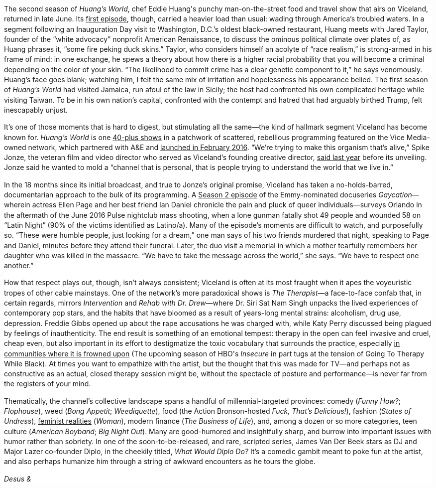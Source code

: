 <div><div><div><div><div><p>The second season of <em>Huang’s World</em>, chef Eddie Huang's punchy man-on-the-street food and travel show that airs on Viceland, returned in late June. Its <a href="https://www.viceland.com/en_us/video/huangs-world-washington-dc/593077afe6c3214e4dc3424b">first episode</a>, though, carried a heavier load than usual: wading through America’s troubled waters. In a segment following an Inauguration Day visit to Washington, D.C.’s oldest black-owned restaurant, Huang meets with Jared Taylor, founder of the “white advocacy” nonprofit American Renaissance, to discuss the ominous political climate over plates of, as Huang phrases it, “some fire peking duck skins.” Taylor, who considers himself an acolyte of “race realism,” is strong-armed in his frame of mind: in one exchange, he spews a theory about how there is a higher racial probability that you will become a criminal depending on the color of your skin. “The likelihood to commit crime has a clear genetic component to it,” he says venomously. Huang’s face goes blank; watching him, I felt the same mix of irritation and hopelessness his appearance belied. The first season of <em>Huang’s World</em> had visited Jamaica, run afoul of the law in Sicily; the host had confronted his own complicated heritage while visiting Taiwan. To be in his own nation’s capital, confronted with the contempt and hatred that had arguably birthed Trump, felt inescapably unjust.</p><p>It’s one of those moments that is hard to digest, but stimulating all the same—the kind of hallmark segment Viceland has become known for. <em>Huang’s World</em> is one <a href="https://www.viceland.com/en_us/shows">40-plus shows</a> in a patchwork of scattered, rebellious programming featured on the Vice Media-owned network, which partnered with A&amp;E and <a href="https://www.wired.com/2015/11/vice-promises-to-remake-cable-with-edgy-infomercials/">launched in February 2016</a>. “We’re trying to make this organism that’s alive,” Spike Jonze, the veteran film and video director who served as Viceland’s founding creative director, <a href="http://www.adweek.com/tv-video/heres-how-viceland-plans-lure-millennials-back-tv-168873/">said last year</a> before its unveiling. Jonze said he wanted to mold a “channel that is personal, that is people trying to understand the world that we live in.”</p><p>In the 18 months since its initial broadcast, and true to Jonze’s original promise, Viceland has taken a no-holds-barred, documentarian approach to the bulk of its programming. A <a href="https://www.viceland.com/en_us/video/gaycation-orlando/57adfb9235d54ec74bd18988">Season 2 episode</a> of the Emmy-nominated docuseries <em>Gaycation</em>—wherein actress Ellen Page and her best friend Ian Daniel chronicle the pain and pluck of queer individuals—surveys Orlando in the aftermath of the June 2016 Pulse nightclub mass shooting, when a lone gunman fatally shot 49 people and wounded 58 on “Latin Night” (90% of the victims identified as Latino/a). Many of the episode’s moments are difficult to watch, and purposefully so. “These were humble people, just looking for a dream,” one man says of his two friends murdered that night, speaking to Page and Daniel, minutes before they attend their funeral. Later, the duo visit a memorial in which a mother tearfully remembers her daughter who was killed in the massacre. “We have to take the message across the world,” she says. “We have to respect one another.”</p><p>How that respect plays out, though, isn’t always consistent; Viceland is often at its most fraught when it apes the voyeuristic tropes of other cable mainstays. One of the network’s more paradoxical shows is <em>The Therapist</em>—a face-to-face confab that, in certain regards, mirrors <em>Intervention</em> and <em>Rehab with Dr. Drew</em>—where Dr. Siri Sat Nam Singh unpacks the lived experiences of contemporary pop stars, and the habits that have bloomed as a result of years-long mental strains: alcoholism, drug use, depression. Freddie Gibbs opened up about the rape accusations he was charged with, while Katy Perry discussed being plagued by feelings of inauthenticity. The end result is something of an emotional tempest: therapy in the open can feel invasive and cruel, cheap even, but also important in its effort to destigmatize the toxic vocabulary that surrounds the practice, especially <a href="https://www.youtube.com/watch?v=dVPl0SQXan8">in communities where it is frowned upon</a> (The upcoming season of HBO's <em>Insecure</em> in part tugs at the tension of Going To Therapy While Black). At times you want to empathize with the artist, but the thought that this was made for TV—and perhaps not as constructive as an actual, closed therapy session might be, without the spectacle of posture and performance—is never far from the registers of your mind.</p><p>Thematically, the channel’s collective landscape spans a handful of millennial-targeted provinces: comedy (<em>Funny How?</em>; <em>Flophouse</em>), weed (<em>Bong Appetit</em>; <em>Weediquette</em>), food (the Action Bronson-hosted <em>Fuck, That’s Delicious!</em>), fashion (<em>States of Undress</em>), <a href="https://www.nytimes.com/2016/05/08/arts/television/gloria-steinem-viceland-women.html">feminist realities</a> (<em>Woman</em>), modern finance (<em>The Business of Life</em>), and, among a dozen or so more categories, teen culture (<em>American Boyband</em>; <em>Big Night Out</em>). Many are good-humored and insightfully sharp, and burrow into important issues with humor rather than sobriety. In one of the soon-to-be-released, and rare, scripted series, James Van Der Beek stars as DJ and Major Lazer co-founder Diplo, in the cheekily titled, <em>What Would Diplo Do?</em>  It’s a comedic gambit meant to poke fun at the artist, and also perhaps humanize him through a string of awkward encounters as he tours the globe.</p><p><em>Desus &amp;